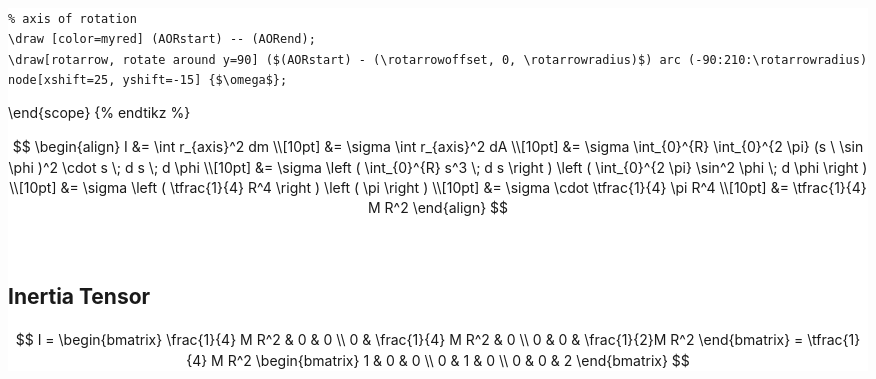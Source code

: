     % axis of rotation
    \draw [color=myred] (AORstart) -- (AORend);
    \draw[rotarrow, rotate around y=90] ($(AORstart) - (\rotarrowoffset, 0, \rotarrowradius)$) arc (-90:210:\rotarrowradius) node[xshift=25, yshift=-15] {$\omega$};

\end{scope}
{% endtikz %}
</center>

$$
\begin{align}
    I &= \int r_{axis}^2 dm \\[10pt]
    &= \sigma \int r_{axis}^2 dA \\[10pt]
    &= \sigma \int_{0}^{R} \int_{0}^{2 \pi} (s \ \sin \phi )^2 \cdot s \; d s \; d \phi \\[10pt]
    &= \sigma \left ( \int_{0}^{R} s^3 \; d s \right ) \left ( \int_{0}^{2 \pi} \sin^2 \phi \; d \phi \right ) \\[10pt]
    &= \sigma \left ( \tfrac{1}{4} R^4 \right ) \left ( \pi \right ) \\[10pt]
    &= \sigma \cdot \tfrac{1}{4} \pi R^4 \\[10pt]
    &= \tfrac{1}{4} M R^2
\end{align}
$$

<br>

## Inertia Tensor

$$
I = \begin{bmatrix}
    \frac{1}{4} M R^2 & 0 & 0 \\
    0  & \frac{1}{4} M R^2 & 0 \\
    0  & 0 & \frac{1}{2}M R^2
\end{bmatrix}
= \tfrac{1}{4} M R^2 \begin{bmatrix}
    1 & 0 & 0 \\
    0  & 1 & 0 \\
    0  & 0 & 2
\end{bmatrix}
$$